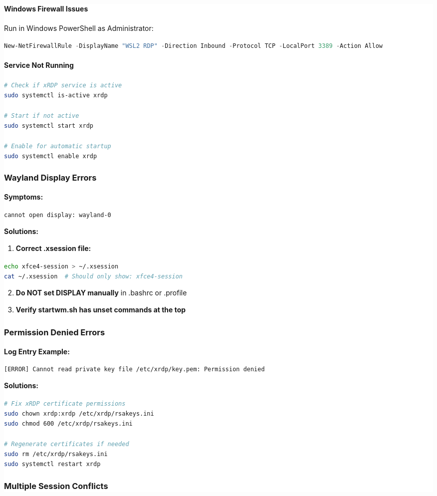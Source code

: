 #### Windows Firewall Issues
Run in Windows PowerShell as Administrator:
```powershell
New-NetFirewallRule -DisplayName "WSL2 RDP" -Direction Inbound -Protocol TCP -LocalPort 3389 -Action Allow
```

#### Service Not Running
```bash
# Check if xRDP service is active
sudo systemctl is-active xrdp

# Start if not active
sudo systemctl start xrdp

# Enable for automatic startup
sudo systemctl enable xrdp
```

### Wayland Display Errors

**Symptoms:**
```
cannot open display: wayland-0
```

**Solutions:**
1. **Correct .xsession file:**
```bash
echo xfce4-session > ~/.xsession
cat ~/.xsession  # Should only show: xfce4-session
```

2. **Do NOT set DISPLAY manually** in .bashrc or .profile

3. **Verify startwm.sh has unset commands at the top**

### Permission Denied Errors

**Log Entry Example:**
```
[ERROR] Cannot read private key file /etc/xrdp/key.pem: Permission denied
```

**Solutions:**
```bash
# Fix xRDP certificate permissions
sudo chown xrdp:xrdp /etc/xrdp/rsakeys.ini
sudo chmod 600 /etc/xrdp/rsakeys.ini

# Regenerate certificates if needed
sudo rm /etc/xrdp/rsakeys.ini
sudo systemctl restart xrdp
```

### Multiple Session Conflicts
